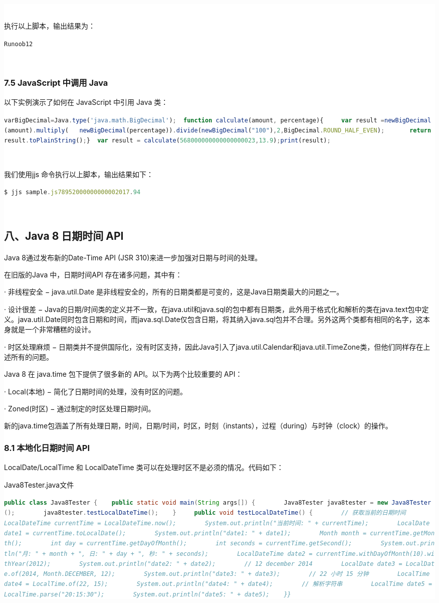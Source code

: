 　　

执行以上脚本，输出结果为：

```
Runoob12
```

　　

### 7.5 JavaScript 中调用 Java

以下实例演示了如何在 JavaScript 中引用 Java 类：

```js
varBigDecimal=Java.type('java.math.BigDecimal');  function calculate(amount, percentage){     var result =newBigDecimal(amount).multiply(   newBigDecimal(percentage)).divide(newBigDecimal("100"),2,BigDecimal.ROUND_HALF_EVEN);       return result.toPlainString();}  var result = calculate(568000000000000000023,13.9);print(result);
```

　　

我们使用jjs 命令执行以上脚本，输出结果如下：

 

```js
$ jjs sample.js78952000000000002017.94
```

　　

## 八、Java 8 日期时间 API

Java 8通过发布新的Date-Time API (JSR 310)来进一步加强对日期与时间的处理。

在旧版的Java 中，日期时间API 存在诸多问题，其中有：

·    非线程安全 − java.util.Date 是非线程安全的，所有的日期类都是可变的，这是Java日期类最大的问题之一。

·    设计很差 − Java的日期/时间类的定义并不一致，在java.util和java.sql的包中都有日期类，此外用于格式化和解析的类在java.text包中定义。java.util.Date同时包含日期和时间，而java.sql.Date仅包含日期，将其纳入java.sql包并不合理。另外这两个类都有相同的名字，这本身就是一个非常糟糕的设计。

·    时区处理麻烦 − 日期类并不提供国际化，没有时区支持，因此Java引入了java.util.Calendar和java.util.TimeZone类，但他们同样存在上述所有的问题。

Java 8 在 java.time 包下提供了很多新的 API。以下为两个比较重要的 API：

·    Local(本地) − 简化了日期时间的处理，没有时区的问题。

·    Zoned(时区) − 通过制定的时区处理日期时间。

新的java.time包涵盖了所有处理日期，时间，日期/时间，时区，时刻（instants），过程（during）与时钟（clock）的操作。

### 8.1 本地化日期时间 API

LocalDate/LocalTime 和 LocalDateTime 类可以在处理时区不是必须的情况。代码如下：

Java8Tester.java文件



```java
public class Java8Tester {    public static void main(String args[]) {        Java8Tester java8tester = new Java8Tester();        java8tester.testLocalDateTime();    }     public void testLocalDateTime() {        // 获取当前的日期时间        LocalDateTime currentTime = LocalDateTime.now();        System.out.println("当前时间: " + currentTime);        LocalDate date1 = currentTime.toLocalDate();        System.out.println("date1: " + date1);        Month month = currentTime.getMonth();        int day = currentTime.getDayOfMonth();        int seconds = currentTime.getSecond();        System.out.println("月: " + month + ", 日: " + day + ", 秒: " + seconds);        LocalDateTime date2 = currentTime.withDayOfMonth(10).withYear(2012);        System.out.println("date2: " + date2);        // 12 december 2014        LocalDate date3 = LocalDate.of(2014, Month.DECEMBER, 12);        System.out.println("date3: " + date3);        // 22 小时 15 分钟        LocalTime date4 = LocalTime.of(22, 15);        System.out.println("date4: " + date4);        // 解析字符串        LocalTime date5 = LocalTime.parse("20:15:30");        System.out.println("date5: " + date5);    }}
```

